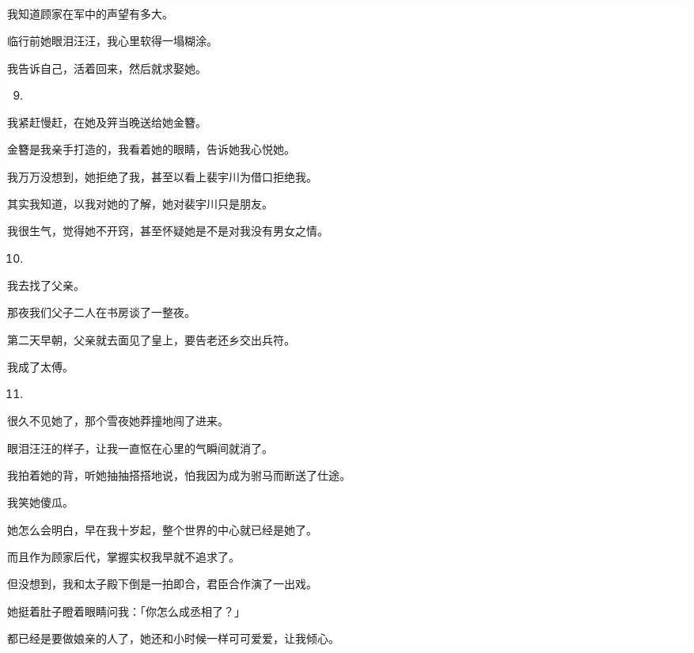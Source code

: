 
我知道顾家在军中的声望有多大。


临行前她眼泪汪汪，我心里软得一塌糊涂。


我告诉自己，活着回来，然后就求娶她。


9.


我紧赶慢赶，在她及笄当晚送给她金簪。


金簪是我亲手打造的，我看着她的眼睛，告诉她我心悦她。


我万万没想到，她拒绝了我，甚至以看上裴宇川为借口拒绝我。


其实我知道，以我对她的了解，她对裴宇川只是朋友。


我很生气，觉得她不开窍，甚至怀疑她是不是对我没有男女之情。


10.


我去找了父亲。


那夜我们父子二人在书房谈了一整夜。


第二天早朝，父亲就去面见了皇上，要告老还乡交出兵符。


我成了太傅。


11.


很久不见她了，那个雪夜她莽撞地闯了进来。


眼泪汪汪的样子，让我一直怄在心里的气瞬间就消了。


我拍着她的背，听她抽抽搭搭地说，怕我因为成为驸马而断送了仕途。


我笑她傻瓜。


她怎么会明白，早在我十岁起，整个世界的中心就已经是她了。


而且作为顾家后代，掌握实权我早就不追求了。


但没想到，我和太子殿下倒是一拍即合，君臣合作演了一出戏。


她挺着肚子瞪着眼睛问我：「你怎么成丞相了？」


都已经是要做娘亲的人了，她还和小时候一样可可爱爱，让我倾心。

